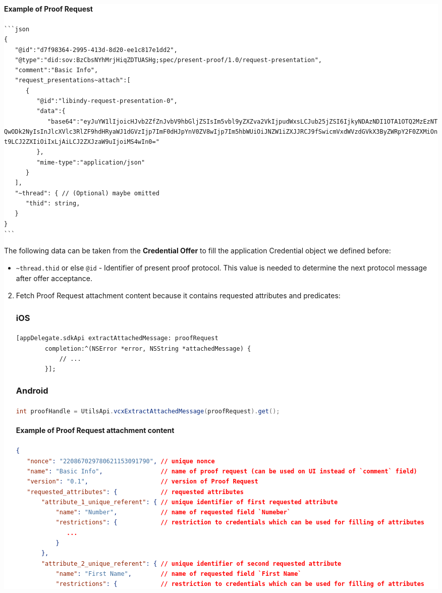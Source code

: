    #### Example of Proof Request

    ```json
    {
       "@id":"d7f98364-2995-413d-8d20-ee1c817e1dd2",
       "@type":"did:sov:BzCbsNYhMrjHiqZDTUASHg;spec/present-proof/1.0/request-presentation",
       "comment":"Basic Info",
       "request_presentations~attach":[
          {
             "@id":"libindy-request-presentation-0",
             "data":{
                "base64":"eyJuYW1lIjoicHJvb2ZfZnJvbV9hbGljZSIsIm5vbl9yZXZva2VkIjpudWxsLCJub25jZSI6IjkyNDAzNDI1OTA1OTQ2MzEzNTQwODk2NyIsInJlcXVlc3RlZF9hdHRyaWJ1dGVzIjp7ImF0dHJpYnV0ZV8wIjp7Im5hbWUiOiJNZW1iZXJJRCJ9fSwicmVxdWVzdGVkX3ByZWRpY2F0ZXMiOnt9LCJ2ZXIiOiIxLjAiLCJ2ZXJzaW9uIjoiMS4wIn0="
             },
             "mime-type":"application/json"
          }
       ],
       "~thread": { // (Optional) maybe omitted
          "thid": string,   
       }  
    }
    ```

The following data can be taken from the **Credential Offer** to fill the application Credential object we defined before:
* `~thread.thid` or else `@id` - Identifier of present proof protocol. This value is needed to determine the next protocol message after offer acceptance.

2. Fetch Proof Request attachment content because it contains requested attributes and predicates:
   ### iOS
    ```objc
    [appDelegate.sdkApi extractAttachedMessage: proofRequest
            completion:^(NSError *error, NSString *attachedMessage) {
                // ...
            }];
    ```

   ### Android

    ```java
    int proofHandle = UtilsApi.vcxExtractAttachedMessage(proofRequest).get();
    ```

   #### Example of Proof Request attachment content

    ```json
    {
       "nonce": "220867029780621153091790", // unique nonce 
       "name": "Basic Info",                // name of proof request (can be used on UI instead of `comment` field)
       "version": "0.1",                    // version of Proof Request
       "requested_attributes": {            // requested attributes
           "attribute_1_unique_referent": { // unique identifier of first requested attribute
               "name": "Number",            // name of requested field `Numeber`
               "restrictions": {            // restriction to credentials which can be used for filling of attributes
                  ...
               }
           },
           "attribute_2_unique_referent": { // unique identifier of second requested attribute
               "name": "First Name",        // name of requested field `First Name`
               "restrictions": {            // restriction to credentials which can be used for filling of attributes